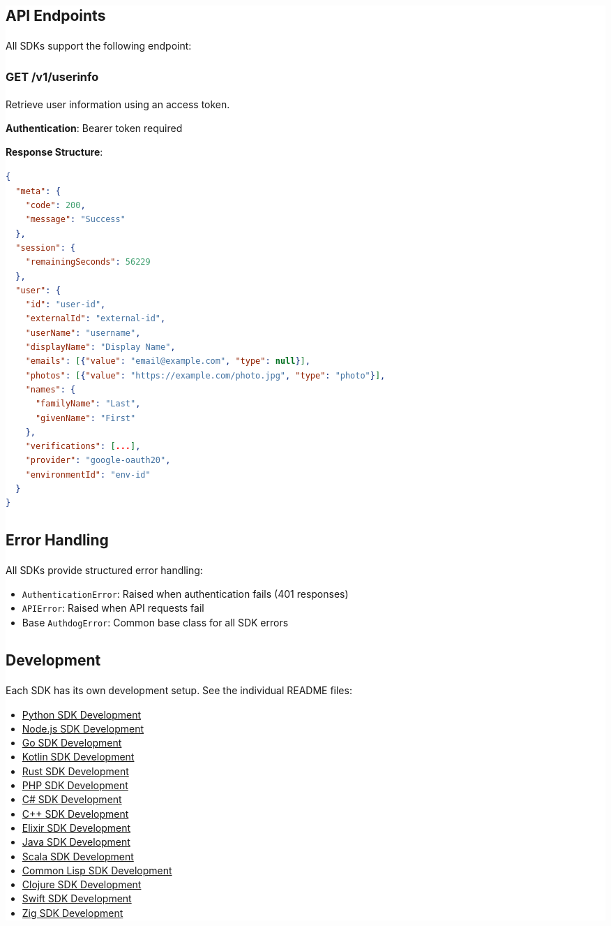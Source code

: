 ## API Endpoints

All SDKs support the following endpoint:

### GET /v1/userinfo

Retrieve user information using an access token.

**Authentication**: Bearer token required

**Response Structure**:
```json
{
  "meta": {
    "code": 200,
    "message": "Success"
  },
  "session": {
    "remainingSeconds": 56229
  },
  "user": {
    "id": "user-id",
    "externalId": "external-id",
    "userName": "username",
    "displayName": "Display Name",
    "emails": [{"value": "email@example.com", "type": null}],
    "photos": [{"value": "https://example.com/photo.jpg", "type": "photo"}],
    "names": {
      "familyName": "Last",
      "givenName": "First"
    },
    "verifications": [...],
    "provider": "google-oauth20",
    "environmentId": "env-id"
  }
}
```

## Error Handling

All SDKs provide structured error handling:

- `AuthenticationError`: Raised when authentication fails (401 responses)
- `APIError`: Raised when API requests fail
- Base `AuthdogError`: Common base class for all SDK errors

## Development

Each SDK has its own development setup. See the individual README files:

- [Python SDK Development](./python/README.md#development)
- [Node.js SDK Development](./node/README.md#development)
- [Go SDK Development](./go/README.md#development)
- [Kotlin SDK Development](./kotlin/README.md#development)
- [Rust SDK Development](./rust/README.md#development)
- [PHP SDK Development](./php/README.md#development)
- [C# SDK Development](./csharp/README.md#development)
- [C++ SDK Development](./cpp/README.md#development)
- [Elixir SDK Development](./elixir/README.md#development)
- [Java SDK Development](./java/README.md#development)
- [Scala SDK Development](./scala/README.md#development)
- [Common Lisp SDK Development](./commonlisp/README.md#development)
- [Clojure SDK Development](./clojure/README.md#development)
- [Swift SDK Development](./swift/README.md#development)
- [Zig SDK Development](./zig/README.md#development)